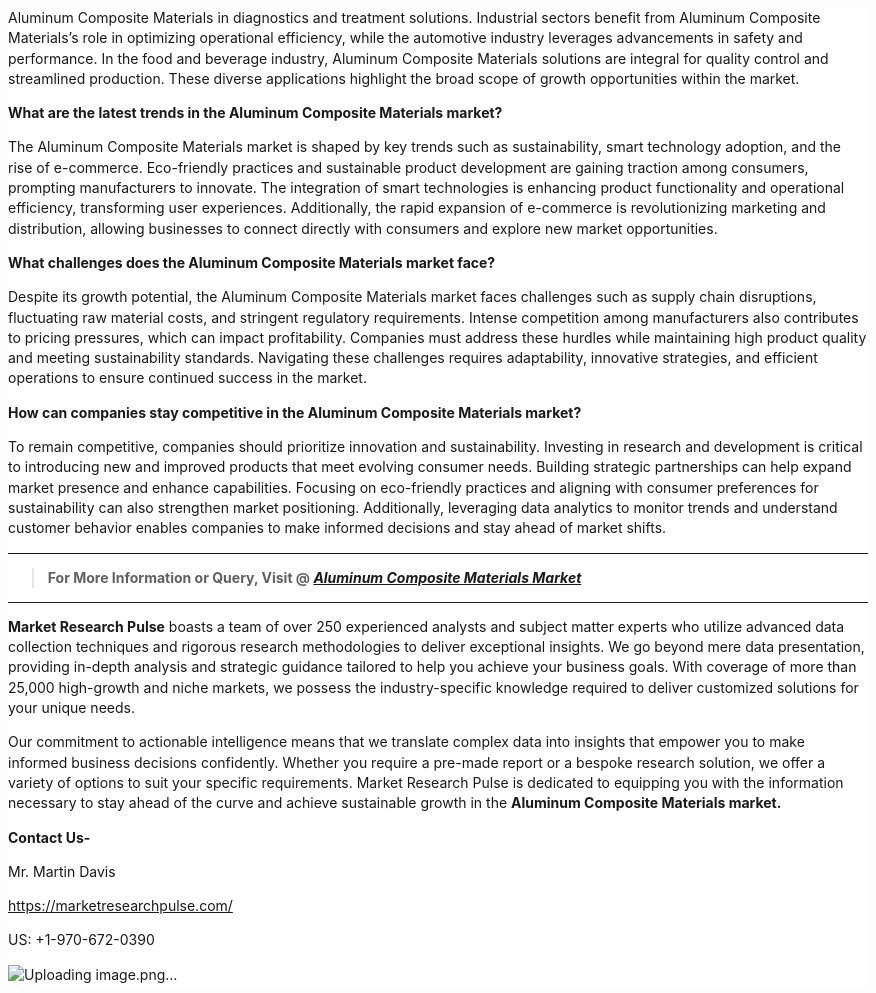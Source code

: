 Aluminum Composite Materials in diagnostics and treatment solutions. Industrial sectors benefit from Aluminum Composite Materials&rsquo;s role in optimizing operational efficiency, while the automotive industry leverages advancements in safety and performance. In the food and beverage industry, Aluminum Composite Materials solutions are integral for quality control and streamlined production. These diverse applications highlight the broad scope of growth opportunities within the market.</p><p><strong>What are the latest trends in the Aluminum Composite Materials market?</strong></p><p>The Aluminum Composite Materials market is shaped by key trends such as sustainability, smart technology adoption, and the rise of e-commerce. Eco-friendly practices and sustainable product development are gaining traction among consumers, prompting manufacturers to innovate. The integration of smart technologies is enhancing product functionality and operational efficiency, transforming user experiences. Additionally, the rapid expansion of e-commerce is revolutionizing marketing and distribution, allowing businesses to connect directly with consumers and explore new market opportunities.</p><p><strong>What challenges does the Aluminum Composite Materials market face?</strong></p><p>Despite its growth potential, the Aluminum Composite Materials market faces challenges such as supply chain disruptions, fluctuating raw material costs, and stringent regulatory requirements. Intense competition among manufacturers also contributes to pricing pressures, which can impact profitability. Companies must address these hurdles while maintaining high product quality and meeting sustainability standards. Navigating these challenges requires adaptability, innovative strategies, and efficient operations to ensure continued success in the market.</p><p><strong>How can companies stay competitive in the Aluminum Composite Materials market?</strong></p><p>To remain competitive, companies should prioritize innovation and sustainability. Investing in research and development is critical to introducing new and improved products that meet evolving consumer needs. Building strategic partnerships can help expand market presence and enhance capabilities. Focusing on eco-friendly practices and aligning with consumer preferences for sustainability can also strengthen market positioning. Additionally, leveraging data analytics to monitor trends and understand customer behavior enables companies to make informed decisions and stay ahead of market shifts.</p><hr /><blockquote><p><strong>For More Information or Query, Visit @&nbsp;<em><a href="https://marketresearchpulse.com/report/104146/aluminum-composite-materials-market?utm_source=Linkedin&utm_medium=0114">Aluminum Composite Materials Market</a></em></strong></p></blockquote><hr /><p><strong>Market Research Pulse</strong> boasts a team of over 250 experienced analysts and subject matter experts who utilize advanced data collection techniques and rigorous research methodologies to deliver exceptional insights. We go beyond mere data presentation, providing in-depth analysis and strategic guidance tailored to help you achieve your business goals. With coverage of more than 25,000 high-growth and niche markets, we possess the industry-specific knowledge required to deliver customized solutions for your unique needs.</p><p>Our commitment to actionable intelligence means that we translate complex data into insights that empower you to make informed business decisions confidently. Whether you require a pre-made report or a bespoke research solution, we offer a variety of options to suit your specific requirements. Market Research Pulse is dedicated to equipping you with the information necessary to stay ahead of the curve and achieve sustainable growth in the <strong>Aluminum Composite Materials market.</strong></p><p><strong>Contact Us-</strong></p><p>Mr. Martin Davis</p><p>https://marketresearchpulse.com/</p><p>US: +1-970-672-0390</p>
![Uploading image.png…]()
